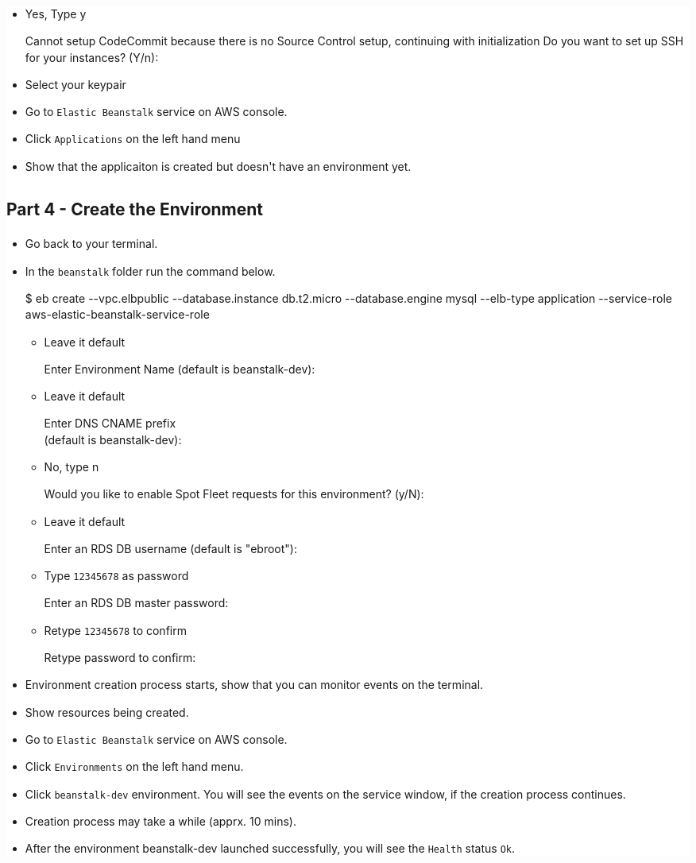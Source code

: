   * Yes, Type y

    Cannot setup CodeCommit because there is no Source Control setup, continuing with initialization
    Do you want to set up SSH for your instances?
    (Y/n):

  * Select your keypair

- Go to `Elastic Beanstalk` service on AWS console.

- Click `Applications` on the left hand menu

- Show that the applicaiton is created but doesn't have an environment yet. 

## Part 4 - Create the Environment

- Go back to your terminal.

- In the `beanstalk` folder run the command below.

  $ eb create --vpc.elbpublic --database.instance db.t2.micro --database.engine mysql --elb-type application --service-role aws-elastic-beanstalk-service-role

  * Leave it default

    Enter Environment Name
    (default is beanstalk-dev):

  * Leave it default

    Enter DNS CNAME prefix      
    (default is beanstalk-dev):

  * No, type n

    Would you like to enable Spot Fleet requests for this environment? (y/N):

  * Leave it default

    Enter an RDS DB username (default is "ebroot"):  

  * Type `12345678` as password

    Enter an RDS DB master password:

  * Retype `12345678` to confirm

    Retype password to confirm:

- Environment creation process starts, show that you can monitor events on the terminal.

- Show resources being created.

- Go to `Elastic Beanstalk` service on AWS console.

- Click `Environments` on the left hand menu.
  
- Click `beanstalk-dev` environment. You will see the events on the service window, if the creation process continues.

- Creation process may take a while (apprx. 10 mins).

- After the environment beanstalk-dev launched successfully, you will see the `Health` status `Ok`.
